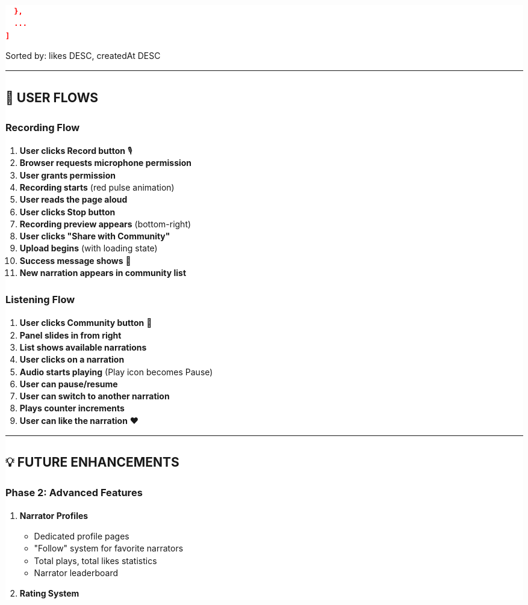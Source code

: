 ```json
  },
  ...
]
```

Sorted by: likes DESC, createdAt DESC

---

## 🎯 USER FLOWS

### Recording Flow

1. **User clicks Record button** 🎙️
2. **Browser requests microphone permission**
3. **User grants permission**
4. **Recording starts** (red pulse animation)
5. **User reads the page aloud**
6. **User clicks Stop button**
7. **Recording preview appears** (bottom-right)
8. **User clicks "Share with Community"**
9. **Upload begins** (with loading state)
10. **Success message shows** 🎉
11. **New narration appears in community list**

### Listening Flow

1. **User clicks Community button** 👥
2. **Panel slides in from right**
3. **List shows available narrations**
4. **User clicks on a narration**
5. **Audio starts playing** (Play icon becomes Pause)
6. **User can pause/resume**
7. **User can switch to another narration**
8. **Plays counter increments**
9. **User can like the narration** ❤️

---

## 💡 FUTURE ENHANCEMENTS

### Phase 2: Advanced Features

1. **Narrator Profiles**

   - Dedicated profile pages
   - "Follow" system for favorite narrators
   - Total plays, total likes statistics
   - Narrator leaderboard

2. **Rating System**
